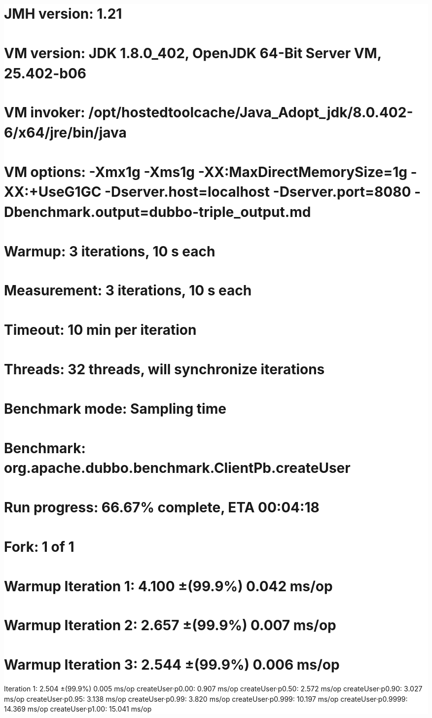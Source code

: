 
# JMH version: 1.21
# VM version: JDK 1.8.0_402, OpenJDK 64-Bit Server VM, 25.402-b06
# VM invoker: /opt/hostedtoolcache/Java_Adopt_jdk/8.0.402-6/x64/jre/bin/java
# VM options: -Xmx1g -Xms1g -XX:MaxDirectMemorySize=1g -XX:+UseG1GC -Dserver.host=localhost -Dserver.port=8080 -Dbenchmark.output=dubbo-triple_output.md
# Warmup: 3 iterations, 10 s each
# Measurement: 3 iterations, 10 s each
# Timeout: 10 min per iteration
# Threads: 32 threads, will synchronize iterations
# Benchmark mode: Sampling time
# Benchmark: org.apache.dubbo.benchmark.ClientPb.createUser

# Run progress: 66.67% complete, ETA 00:04:18
# Fork: 1 of 1
# Warmup Iteration   1: 4.100 ±(99.9%) 0.042 ms/op
# Warmup Iteration   2: 2.657 ±(99.9%) 0.007 ms/op
# Warmup Iteration   3: 2.544 ±(99.9%) 0.006 ms/op
Iteration   1: 2.504 ±(99.9%) 0.005 ms/op
                 createUser·p0.00:   0.907 ms/op
                 createUser·p0.50:   2.572 ms/op
                 createUser·p0.90:   3.027 ms/op
                 createUser·p0.95:   3.138 ms/op
                 createUser·p0.99:   3.820 ms/op
                 createUser·p0.999:  10.197 ms/op
                 createUser·p0.9999: 14.369 ms/op
                 createUser·p1.00:   15.041 ms/op
